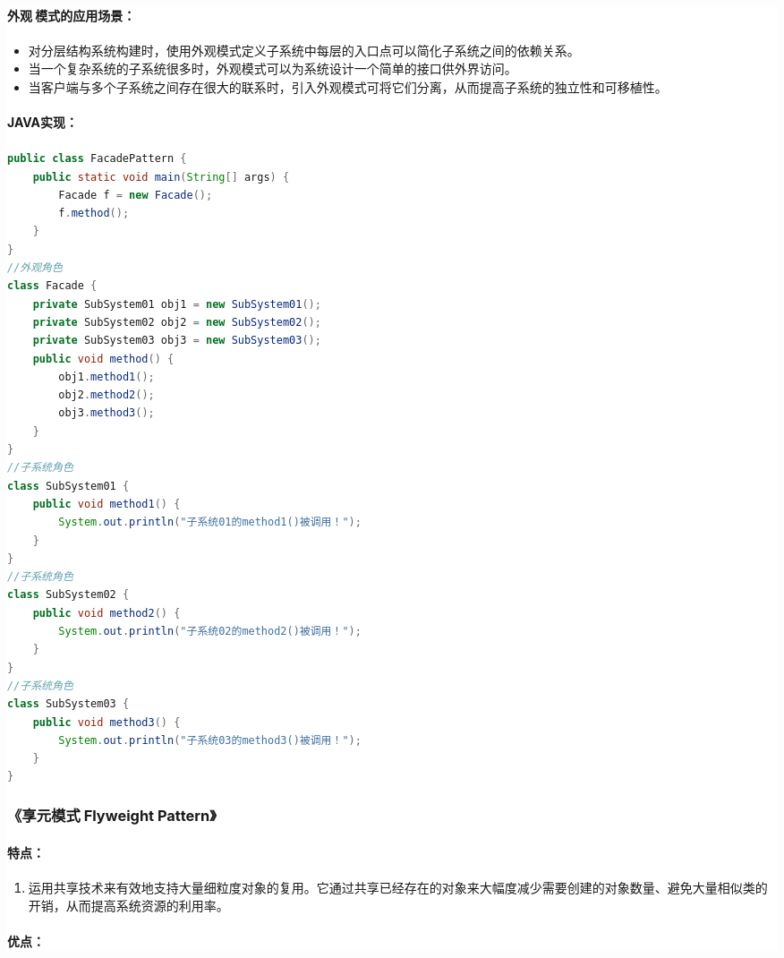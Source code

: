 #### 外观 模式的应用场景：

- 对分层结构系统构建时，使用外观模式定义子系统中每层的入口点可以简化子系统之间的依赖关系。
- 当一个复杂系统的子系统很多时，外观模式可以为系统设计一个简单的接口供外界访问。
- 当客户端与多个子系统之间存在很大的联系时，引入外观模式可将它们分离，从而提高子系统的独立性和可移植性。

#### JAVA实现：

```java
public class FacadePattern {
    public static void main(String[] args) {
        Facade f = new Facade();
        f.method();
    }
}
//外观角色
class Facade {
    private SubSystem01 obj1 = new SubSystem01();
    private SubSystem02 obj2 = new SubSystem02();
    private SubSystem03 obj3 = new SubSystem03();
    public void method() {
        obj1.method1();
        obj2.method2();
        obj3.method3();
    }
}
//子系统角色
class SubSystem01 {
    public void method1() {
        System.out.println("子系统01的method1()被调用！");
    }
}
//子系统角色
class SubSystem02 {
    public void method2() {
        System.out.println("子系统02的method2()被调用！");
    }
}
//子系统角色
class SubSystem03 {
    public void method3() {
        System.out.println("子系统03的method3()被调用！");
    }
}
```

### 《享元模式 Flyweight  Pattern》

#### 特点：

1. 运用共享技术来有效地支持大量细粒度对象的复用。它通过共享已经存在的对象来大幅度减少需要创建的对象数量、避免大量相似类的开销，从而提高系统资源的利用率。

#### 优点：

